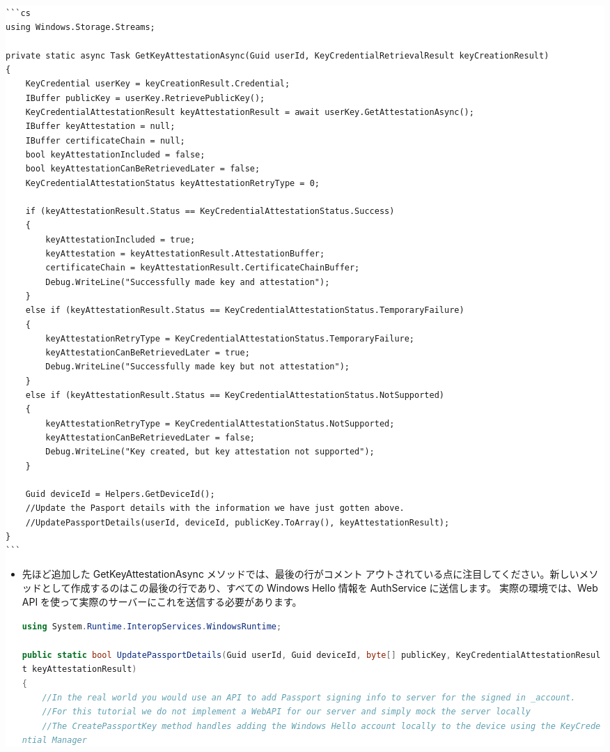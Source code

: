     ```cs
    using Windows.Storage.Streams;

    private static async Task GetKeyAttestationAsync(Guid userId, KeyCredentialRetrievalResult keyCreationResult)
    {
        KeyCredential userKey = keyCreationResult.Credential;
        IBuffer publicKey = userKey.RetrievePublicKey();
        KeyCredentialAttestationResult keyAttestationResult = await userKey.GetAttestationAsync();
        IBuffer keyAttestation = null;
        IBuffer certificateChain = null;
        bool keyAttestationIncluded = false;
        bool keyAttestationCanBeRetrievedLater = false;
        KeyCredentialAttestationStatus keyAttestationRetryType = 0;

        if (keyAttestationResult.Status == KeyCredentialAttestationStatus.Success)
        {
            keyAttestationIncluded = true;
            keyAttestation = keyAttestationResult.AttestationBuffer;
            certificateChain = keyAttestationResult.CertificateChainBuffer;
            Debug.WriteLine("Successfully made key and attestation");
        }
        else if (keyAttestationResult.Status == KeyCredentialAttestationStatus.TemporaryFailure)
        {
            keyAttestationRetryType = KeyCredentialAttestationStatus.TemporaryFailure;
            keyAttestationCanBeRetrievedLater = true;
            Debug.WriteLine("Successfully made key but not attestation");
        }
        else if (keyAttestationResult.Status == KeyCredentialAttestationStatus.NotSupported)
        {
            keyAttestationRetryType = KeyCredentialAttestationStatus.NotSupported;
            keyAttestationCanBeRetrievedLater = false;
            Debug.WriteLine("Key created, but key attestation not supported");
        }

        Guid deviceId = Helpers.GetDeviceId();
        //Update the Pasport details with the information we have just gotten above.
        //UpdatePassportDetails(userId, deviceId, publicKey.ToArray(), keyAttestationResult);
    }
    ```

-   先ほど追加した GetKeyAttestationAsync メソッドでは、最後の行がコメント アウトされている点に注目してください。新しいメソッドとして作成するのはこの最後の行であり、すべての Windows Hello 情報を AuthService に送信します。 実際の環境では、Web API を使って実際のサーバーにこれを送信する必要があります。

    ```cs
    using System.Runtime.InteropServices.WindowsRuntime;

    public static bool UpdatePassportDetails(Guid userId, Guid deviceId, byte[] publicKey, KeyCredentialAttestationResult keyAttestationResult)
    {
        //In the real world you would use an API to add Passport signing info to server for the signed in _account.
        //For this tutorial we do not implement a WebAPI for our server and simply mock the server locally 
        //The CreatePassportKey method handles adding the Windows Hello account locally to the device using the KeyCredential Manager

